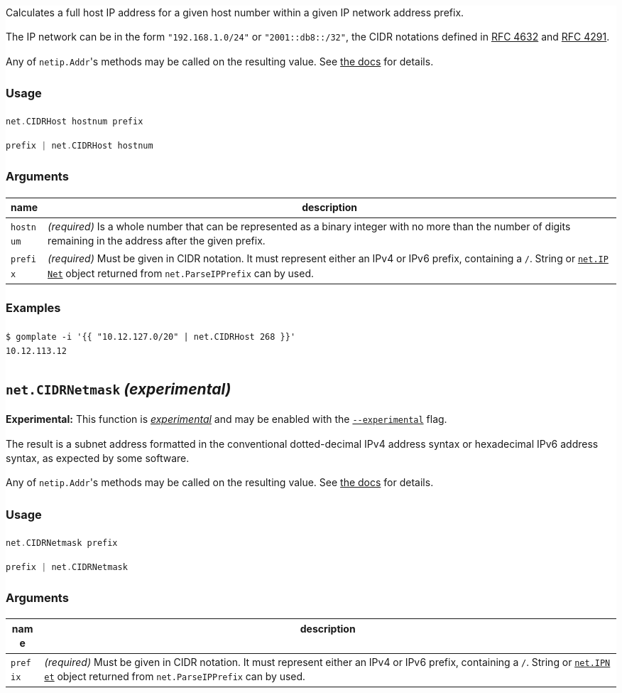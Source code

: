 [experimental]: ../config/#experimental

Calculates a full host IP address for a given host number within a given IP network address prefix.

The IP network can be in the form `"192.168.1.0/24"` or `"2001::db8::/32"`,
the CIDR notations defined in [RFC 4632][] and [RFC 4291][].

Any of `netip.Addr`'s methods may be called on the resulting value. See
[the docs](https://pkg.go.dev/net/netip#Addr) for details.

### Usage

```go
net.CIDRHost hostnum prefix
```
```go
prefix | net.CIDRHost hostnum
```

### Arguments

| name | description |
|------|-------------|
| `hostnum` | _(required)_ Is a whole number that can be represented as a binary integer with no more than the number of digits remaining in the address after the given prefix. |
| `prefix` | _(required)_ Must be given in CIDR notation. It must represent either an IPv4 or IPv6 prefix, containing a `/`. String or [`net.IPNet`](https://pkg.go.dev/net#IPNet) object returned from `net.ParseIPPrefix` can by used. |

### Examples

```console
$ gomplate -i '{{ "10.12.127.0/20" | net.CIDRHost 268 }}'
10.12.113.12
```

## `net.CIDRNetmask` _(experimental)_
**Experimental:** This function is [_experimental_][experimental] and may be enabled with the [`--experimental`][experimental] flag.

[experimental]: ../config/#experimental

The result is a subnet address formatted in the conventional dotted-decimal IPv4 address syntax or hexadecimal IPv6 address syntax, as expected by some software.

Any of `netip.Addr`'s methods may be called on the resulting value. See
[the docs](https://pkg.go.dev/net/netip#Addr) for details.

### Usage

```go
net.CIDRNetmask prefix
```
```go
prefix | net.CIDRNetmask
```

### Arguments

| name | description |
|------|-------------|
| `prefix` | _(required)_ Must be given in CIDR notation. It must represent either an IPv4 or IPv6 prefix, containing a `/`. String or [`net.IPNet`](https://pkg.go.dev/net#IPNet) object returned from `net.ParseIPPrefix` can by used. |


[RFC 4632]: http://tools.ietf.org/html/rfc4632
[RFC 4291]: http://tools.ietf.org/html/rfc4291
[`inet.af/netaddr`]: https://pkg.go.dev/inet.af/netaddr
[`net`]: https://pkg.go.dev/net